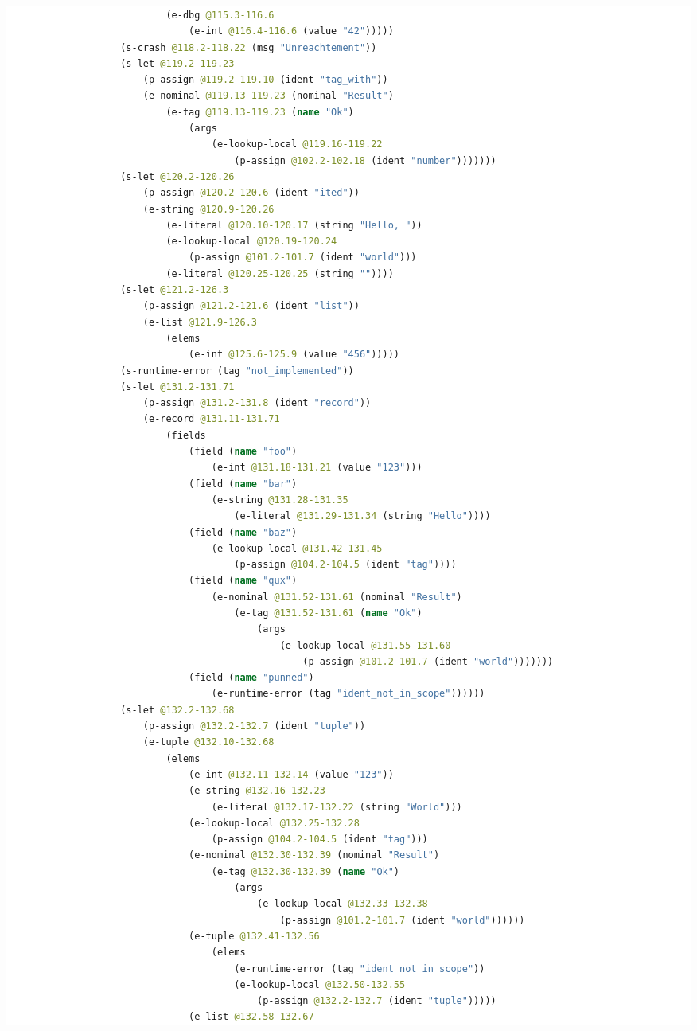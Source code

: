 ~~~clojure
							(e-dbg @115.3-116.6
								(e-int @116.4-116.6 (value "42")))))
					(s-crash @118.2-118.22 (msg "Unreachtement"))
					(s-let @119.2-119.23
						(p-assign @119.2-119.10 (ident "tag_with"))
						(e-nominal @119.13-119.23 (nominal "Result")
							(e-tag @119.13-119.23 (name "Ok")
								(args
									(e-lookup-local @119.16-119.22
										(p-assign @102.2-102.18 (ident "number")))))))
					(s-let @120.2-120.26
						(p-assign @120.2-120.6 (ident "ited"))
						(e-string @120.9-120.26
							(e-literal @120.10-120.17 (string "Hello, "))
							(e-lookup-local @120.19-120.24
								(p-assign @101.2-101.7 (ident "world")))
							(e-literal @120.25-120.25 (string ""))))
					(s-let @121.2-126.3
						(p-assign @121.2-121.6 (ident "list"))
						(e-list @121.9-126.3
							(elems
								(e-int @125.6-125.9 (value "456")))))
					(s-runtime-error (tag "not_implemented"))
					(s-let @131.2-131.71
						(p-assign @131.2-131.8 (ident "record"))
						(e-record @131.11-131.71
							(fields
								(field (name "foo")
									(e-int @131.18-131.21 (value "123")))
								(field (name "bar")
									(e-string @131.28-131.35
										(e-literal @131.29-131.34 (string "Hello"))))
								(field (name "baz")
									(e-lookup-local @131.42-131.45
										(p-assign @104.2-104.5 (ident "tag"))))
								(field (name "qux")
									(e-nominal @131.52-131.61 (nominal "Result")
										(e-tag @131.52-131.61 (name "Ok")
											(args
												(e-lookup-local @131.55-131.60
													(p-assign @101.2-101.7 (ident "world")))))))
								(field (name "punned")
									(e-runtime-error (tag "ident_not_in_scope"))))))
					(s-let @132.2-132.68
						(p-assign @132.2-132.7 (ident "tuple"))
						(e-tuple @132.10-132.68
							(elems
								(e-int @132.11-132.14 (value "123"))
								(e-string @132.16-132.23
									(e-literal @132.17-132.22 (string "World")))
								(e-lookup-local @132.25-132.28
									(p-assign @104.2-104.5 (ident "tag")))
								(e-nominal @132.30-132.39 (nominal "Result")
									(e-tag @132.30-132.39 (name "Ok")
										(args
											(e-lookup-local @132.33-132.38
												(p-assign @101.2-101.7 (ident "world"))))))
								(e-tuple @132.41-132.56
									(elems
										(e-runtime-error (tag "ident_not_in_scope"))
										(e-lookup-local @132.50-132.55
											(p-assign @132.2-132.7 (ident "tuple")))))
								(e-list @132.58-132.67
~~~